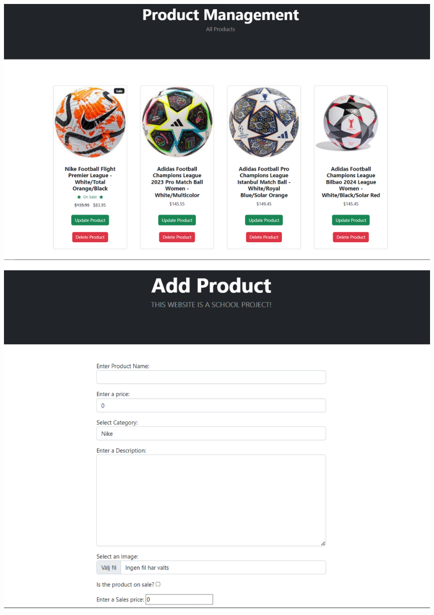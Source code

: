 ![product management](documentation/readme-features/product-management.png)

![add product](documentation/readme-features/add-product.png)

